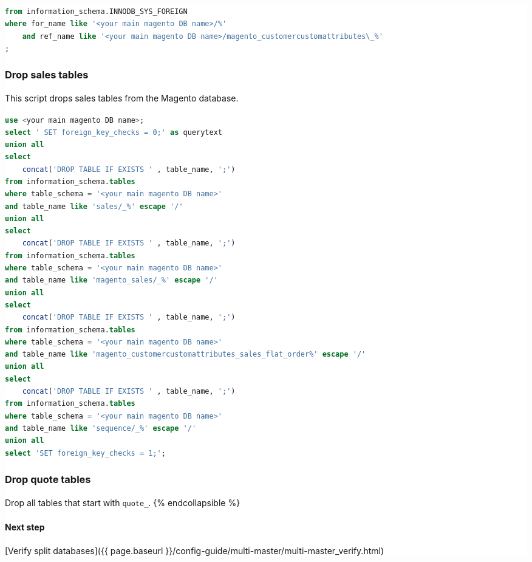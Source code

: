 ```sql
from information_schema.INNODB_SYS_FOREIGN
where for_name like '<your main magento DB name>/%'
    and ref_name like '<your main magento DB name>/magento_customercustomattributes\_%'
;
```

### Drop sales tables

This script drops sales tables from the Magento database.

```sql
use <your main magento DB name>;
select ' SET foreign_key_checks = 0;' as querytext
union all
select
    concat('DROP TABLE IF EXISTS ' , table_name, ';')
from information_schema.tables
where table_schema = '<your main magento DB name>'
and table_name like 'sales/_%' escape '/'
union all
select
    concat('DROP TABLE IF EXISTS ' , table_name, ';')
from information_schema.tables
where table_schema = '<your main magento DB name>'
and table_name like 'magento_sales/_%' escape '/'
union all
select
    concat('DROP TABLE IF EXISTS ' , table_name, ';')
from information_schema.tables
where table_schema = '<your main magento DB name>'
and table_name like 'magento_customercustomattributes_sales_flat_order%' escape '/'
union all
select
    concat('DROP TABLE IF EXISTS ' , table_name, ';')
from information_schema.tables
where table_schema = '<your main magento DB name>'
and table_name like 'sequence/_%' escape '/'
union all
select 'SET foreign_key_checks = 1;';
```

### Drop quote tables

Drop all tables that start with `quote_`.
{% endcollapsible %}

#### Next step

[Verify split databases]({{ page.baseurl }}/config-guide/multi-master/multi-master_verify.html)
